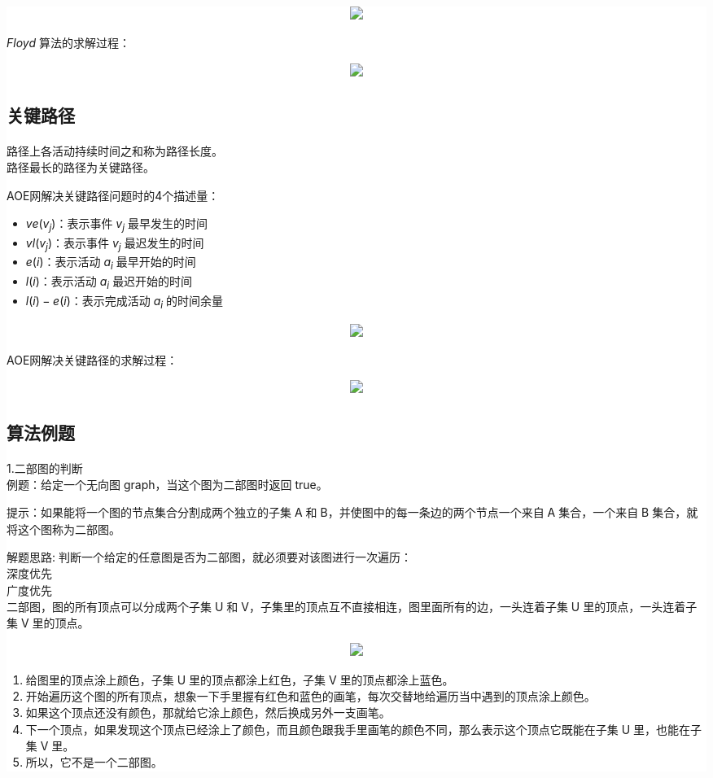 <div align="center">
    <img src="https://vista-image.oss-cn-beijing.aliyuncs.com/datastructure/image/图_Floyd.png"   width="45%">
</div>

$Floyd$ 算法的求解过程：

<div align="center">
    <img src="https://vista-image.oss-cn-beijing.aliyuncs.com/datastructure/image/图_Floyd求解过程.png"   width="60%">
</div>

## 关键路径

路径上各活动持续时间之和称为路径长度。  
路径最长的路径为关键路径。

  
AOE网解决关键路径问题时的4个描述量：
  - $ve(v_j)$：表示事件 $v_j$ 最早发生的时间
  - $vl(v_j)$：表示事件 $v_j$ 最迟发生的时间
  - $e(i)$：表示活动 $a_i$ 最早开始的时间
  - $l(i)$：表示活动 $a_i$ 最迟开始的时间
  - $l(i)-e(i)$：表示完成活动 $a_i$ 的时间余量

<div align="center">
    <img src="https://vista-image.oss-cn-beijing.aliyuncs.com/datastructure/image/图_AOE网.png"  width="30%">
</div>

AOE网解决关键路径的求解过程：

<div align="center">
    <img src="https://vista-image.oss-cn-beijing.aliyuncs.com/datastructure/image/图_AOE网的关键路径.png"  width="60%">
</div>


## 算法例题
1.二部图的判断  
例题：给定一个无向图 graph，当这个图为二部图时返回 true。
 
提示：如果能将一个图的节点集合分割成两个独立的子集 A 和 B，并使图中的每一条边的两个节点一个来自 A 集合，一个来自 B 集合，就将这个图称为二部图。

解题思路:
判断一个给定的任意图是否为二部图，就必须要对该图进行一次遍历：  
深度优先  
广度优先     
二部图，图的所有顶点可以分成两个子集 U 和 V，子集里的顶点互不直接相连，图里面所有的边，一头连着子集 U 里的顶点，一头连着子集 V 里的顶点。

<div align="center">
    <img src="https://vista-image.oss-cn-beijing.aliyuncs.com/datastructure/image/图_二部图的判断.gif"  width="60%">
</div>

1. 给图里的顶点涂上颜色，子集 U 里的顶点都涂上红色，子集 V 里的顶点都涂上蓝色。
1. 开始遍历这个图的所有顶点，想象一下手里握有红色和蓝色的画笔，每次交替地给遍历当中遇到的顶点涂上颜色。
1. 如果这个顶点还没有颜色，那就给它涂上颜色，然后换成另外一支画笔。
1. 下一个顶点，如果发现这个顶点已经涂上了颜色，而且颜色跟我手里画笔的颜色不同，那么表示这个顶点它既能在子集 U 里，也能在子集 V 里。
1. 所以，它不是一个二部图。

